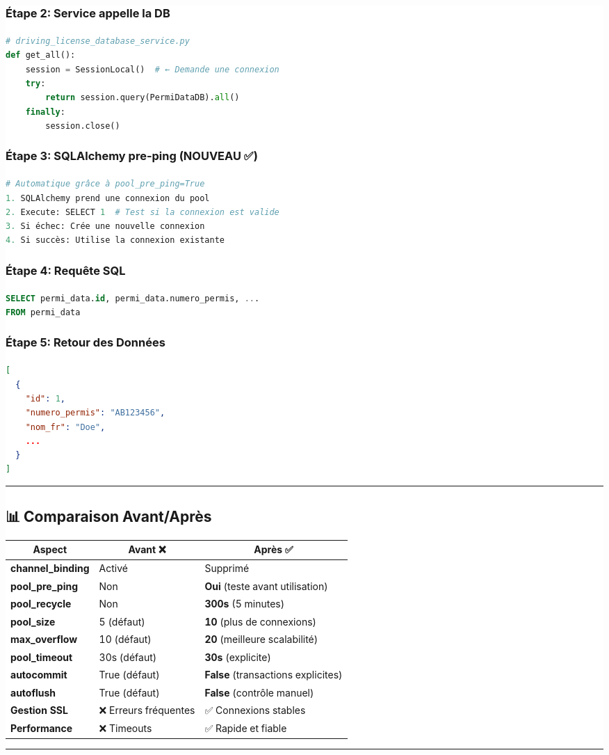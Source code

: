 ### Étape 2: Service appelle la DB
```python
# driving_license_database_service.py
def get_all():
    session = SessionLocal()  # ← Demande une connexion
    try:
        return session.query(PermiDataDB).all()
    finally:
        session.close()
```

### Étape 3: SQLAlchemy pre-ping (NOUVEAU ✅)
```python
# Automatique grâce à pool_pre_ping=True
1. SQLAlchemy prend une connexion du pool
2. Execute: SELECT 1  # Test si la connexion est valide
3. Si échec: Crée une nouvelle connexion
4. Si succès: Utilise la connexion existante
```

### Étape 4: Requête SQL
```sql
SELECT permi_data.id, permi_data.numero_permis, ...
FROM permi_data
```

### Étape 5: Retour des Données
```json
[
  {
    "id": 1,
    "numero_permis": "AB123456",
    "nom_fr": "Doe",
    ...
  }
]
```

---

## 📊 Comparaison Avant/Après

| Aspect | Avant ❌ | Après ✅ |
|--------|----------|----------|
| **channel_binding** | Activé | Supprimé |
| **pool_pre_ping** | Non | **Oui** (teste avant utilisation) |
| **pool_recycle** | Non | **300s** (5 minutes) |
| **pool_size** | 5 (défaut) | **10** (plus de connexions) |
| **max_overflow** | 10 (défaut) | **20** (meilleure scalabilité) |
| **pool_timeout** | 30s (défaut) | **30s** (explicite) |
| **autocommit** | True (défaut) | **False** (transactions explicites) |
| **autoflush** | True (défaut) | **False** (contrôle manuel) |
| **Gestion SSL** | ❌ Erreurs fréquentes | ✅ Connexions stables |
| **Performance** | ❌ Timeouts | ✅ Rapide et fiable |

---
